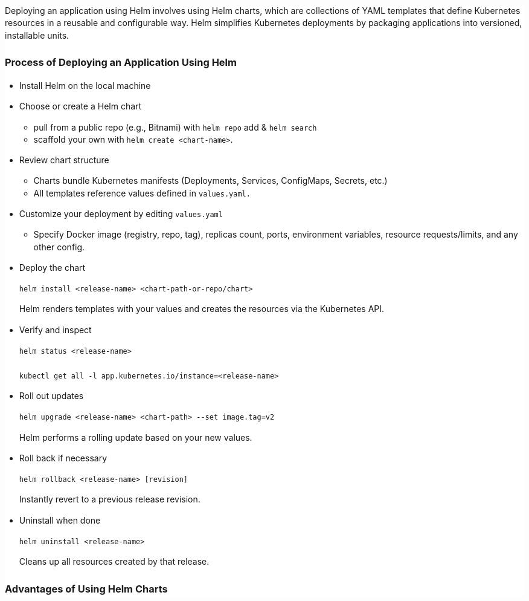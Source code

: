 Deploying an application using Helm involves using Helm charts, which are collections of YAML templates that define Kubernetes resources in a reusable and configurable way. Helm simplifies Kubernetes deployments by packaging applications into versioned, installable units.

### Process of Deploying an Application Using Helm

- Install Helm on the local machine
- Choose or create a Helm chart
    - pull from a public repo (e.g., Bitnami) with `helm repo` add & `helm search`
    - scaffold your own with `helm create <chart-name>`.
- Review chart structure
    - Charts bundle Kubernetes manifests (Deployments, Services, ConfigMaps, Secrets, etc.)
    - All templates reference values defined in `values.yaml.`
- Customize your deployment by editing `values.yaml`
    - Specify Docker image (registry, repo, tag), replicas count, ports, environment variables, resource requests/limits, and any other config.
- Deploy the chart

    ```
    helm install <release-name> <chart-path-or-repo/chart>

    ```
    Helm renders templates with your values and creates the resources via the Kubernetes API.

- Verify and inspect

    ```
    helm status <release-name>

    kubectl get all -l app.kubernetes.io/instance=<release-name>

    ```

- Roll out updates

    ```
    helm upgrade <release-name> <chart-path> --set image.tag=v2

    ```
    Helm performs a rolling update based on your new values.

- Roll back if necessary

    ```
    helm rollback <release-name> [revision]

    ```
    Instantly revert to a previous release revision.

- Uninstall when done

    ```
    helm uninstall <release-name>

    ```
    Cleans up all resources created by that release.

### Advantages of Using Helm Charts

